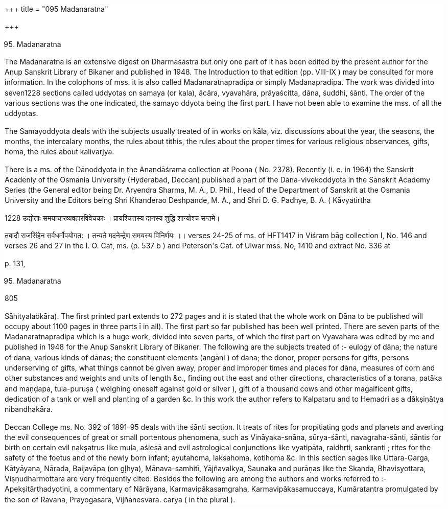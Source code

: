 +++
title = "095 Madanaratna"

+++

95. Madanaratna 

The Madanaratna is an extensive digest on Dharmaśāstra but only one part of it has been edited by the present author for the Anup Sanskrit Library of Bikaner and published in 1948. The Introduction to that edition (pp. VIII-IX ) may be consulted for more information. In the colophons of mss. it is also called Madanaratnapradipa or simply Madanapradipa. The work was divided into seven1228 sections called uddyotas on samaya (or kala), ācāra, vyavahāra, prāyaścitta, dāna, śuddhi, śānti. The order of the various sections was the one indicated, the samayo ddyota being the first part. I have not been able to examine the mss. of all the uddyotas. 

The Samayoddyota deals with the subjects usually treated of in works on kāla, viz. discussions about the year, the seasons, the months, the intercalary months, the rules about tithis, the rules about the proper times for various religious observances, gifts, homa, the rules about kalivarjya. 

There is a ms. of the Dānoddyota in the Anandāśrama collection at Poona ( No. 2378). Recently (i. e. in 1964) the Sanskrit Acadeniy of the Osmania University (Hyderabad, Deccan) published a part of the Dāna-vivekoddyota in the Sanskrit Academy Series (the General editor being Dr. Aryendra Sharma, M. A., D. Phil., Head of the Department of Sanskrit at the Osmania University and the Editors being Shri Khanderao Deshpande, M. A., and Shri D. G. Padhye, B. A. ( Kāvyatirtha 

1228 उद्योताः समयाचारव्यवहारविवेचकाः । प्रायश्चित्तस्य दानस्य शुद्धि शान्योश्च सप्तमे। 

तबादौ राजसिंहेन सर्वधर्मोपयोगत: । तन्यते मदनेन्द्रेण समयस्य विनिर्णयः ।। verses 24-25 of ms. of HFT1417 in Viśram bāg collection I, No. 146 and verses 26 and 27 in the I. O. Cat, ms. (p. 537 b ) and Peterson's Cat. of Ulwar mss. No, 1410 and extract No. 336 at 

p. 131, 

95. Madanaratna 

805 

Sāhityalaökāra). The first printed part extends to 272 pages and it is stated that the whole work on Dāna to be published will occupy about 1100 pages in three parts ī in all). The first part so far published has been well printed. There are seven parts of the Madanaratnapradipa which is a huge work, divided into seven parts, of which the first part on Vyavahāra was edited by me and published in 1948 for the Anup Sanskrit Library of Bikaner. The following are the subjects treated of :- eulogy of dāna; the nature of dana, various kinds of dānas; the constituent elements (angāni ) of dana; the donor, proper persons for gifts, persons underserving of gifts, what things cannot be given away, proper and improper times and places for dāna, measures of corn and other substances and weights and units of length &c., finding out the east and other directions, characteristics of a torana, patāka and maṇḍapa, tula-puruṣa ( weighing oneself against gold or silver ), gift of a thousand cows and other magaificent gifts, dedication of a tank or well and planting of a garden &c. In this work the author refers to Kalpataru and to Hemadri as a dākṣiṇātya nibandhakāra. 

Deccan College ms. No. 392 of 1891-95 deals with the śānti section. It treats of rites for propitiating gods and planets and averting the evil consequences of great or small portentous phenomena, such as Vināyaka-snāna, sūrya-śānti, navagraha-śānti, śāntis for birth on certain evil nakșatrus like mula, aśleṣā and evil astrological conjunctions like vyatipāta, raidhrti, sankranti ; rites for the safety of the foetus and of the newly born infant; ayutahoma, laksahoma, kotihoma &c. In this section sages like Uttara-Garga, Kātyāyana, Nārada, Baijavāpa (on gļhya), Mānava-samhitī, Yājñavalkya, Saunaka and purāṇas like the Skanda, Bhavisyottara, Viṣṇudharmottara are very frequently cited. Besides the following are among the authors and works referred to :- Apekṣitārthadyotini, a commentary of Nārāyana, Karmavipākasamgraha, Karmavipākasamuccaya, Kumāratantra promulgated by the son of Rāvana, Prayogasāra, Vijñānesvarā. cārya ( in the plural ). 
